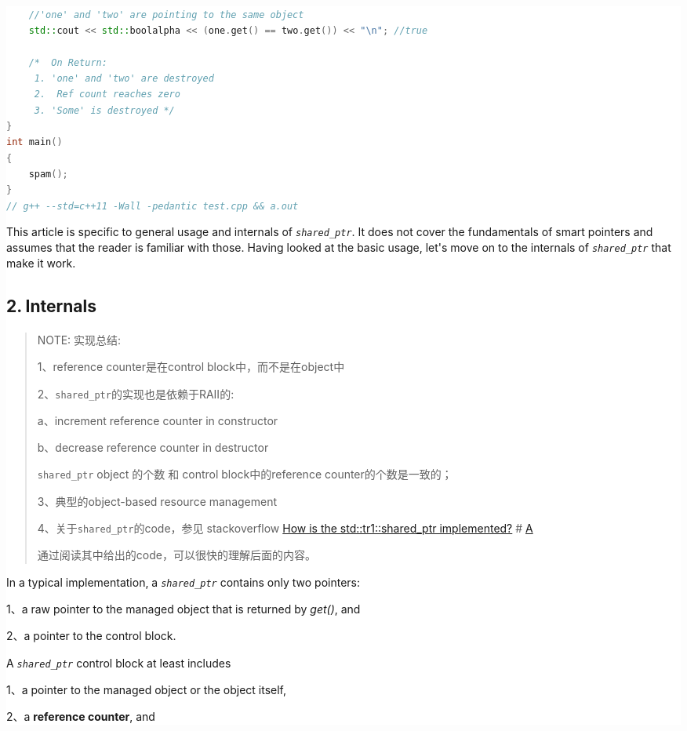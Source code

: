 ```C++
	//'one' and 'two' are pointing to the same object
	std::cout << std::boolalpha << (one.get() == two.get()) << "\n"; //true

	/*  On Return:
	 1. 'one' and 'two' are destroyed
	 2.  Ref count reaches zero
	 3. 'Some' is destroyed */
}
int main()
{
	spam();
}
// g++ --std=c++11 -Wall -pedantic test.cpp && a.out

```

This article is specific to general usage and internals of *`shared_ptr`*. It does not cover the fundamentals of smart pointers and assumes that the reader is familiar with those. Having looked at the basic usage, let's move on to the internals of *`shared_ptr`* that make it work.

## 2. Internals

> NOTE: 实现总结: 
>
> 1、reference counter是在control block中，而不是在object中
>
> 2、`shared_ptr`的实现也是依赖于RAII的:
>
> a、increment reference  counter in  constructor
>
> b、decrease reference counter in destructor
>
> `shared_ptr` object 的个数 和 control block中的reference counter的个数是一致的；
>
> 3、典型的object-based resource management
>
> 4、关于`shared_ptr`的code，参见 stackoverflow [How is the std::tr1::shared_ptr implemented?](https://stackoverflow.com/questions/9200664/how-is-the-stdtr1shared-ptr-implemented) # [A](https://stackoverflow.com/a/9201435)
>
> 通过阅读其中给出的code，可以很快的理解后面的内容。

In a typical implementation, a *`shared_ptr`* contains only two pointers: 

1、a raw pointer to the managed object that is returned by *get()*, and 

2、a pointer to the control block.

A *`shared_ptr`* control block at least includes 

1、a pointer to the managed object or the object itself, 

2、a **reference counter**, and 
